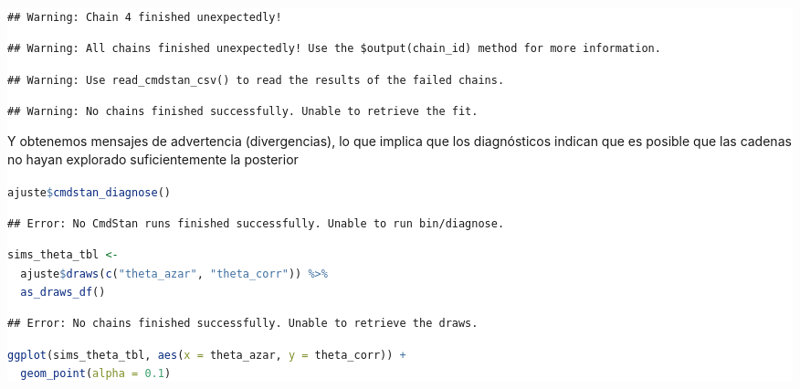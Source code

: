 ```
## Warning: Chain 4 finished unexpectedly!
```

```
## Warning: All chains finished unexpectedly! Use the $output(chain_id) method for more information.
```

```
## Warning: Use read_cmdstan_csv() to read the results of the failed chains.
```

```
## Warning: No chains finished successfully. Unable to retrieve the fit.
```
Y obtenemos mensajes de advertencia (divergencias), lo que implica que
los diagnósticos indican que es posible que las cadenas no hayan explorado
suficientemente la posterior


```r
ajuste$cmdstan_diagnose()
```

```
## Error: No CmdStan runs finished successfully. Unable to run bin/diagnose.
```



```r
sims_theta_tbl <- 
  ajuste$draws(c("theta_azar", "theta_corr")) %>% 
  as_draws_df()  
```

```
## Error: No chains finished successfully. Unable to retrieve the draws.
```

```r
ggplot(sims_theta_tbl, aes(x = theta_azar, y = theta_corr)) +
  geom_point(alpha = 0.1)
```
